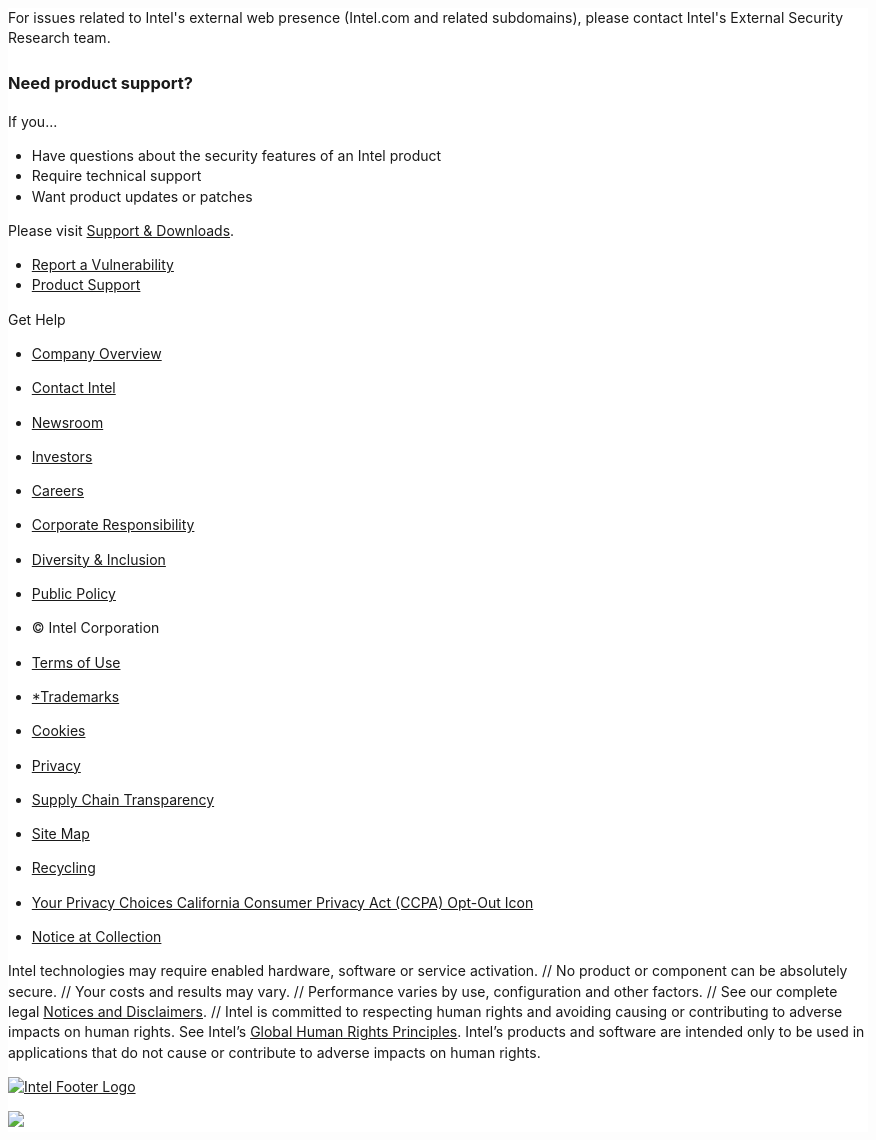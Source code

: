 For issues related to Intel's external web presence (Intel.com and related subdomains), please contact Intel's External Security Research team.

### Need product support?

If you...

* Have questions about the security features of an Intel product
* Require technical support
* Want product updates or patches

Please visit [Support & Downloads](/content/www/us/en/support.html).

* [Report a Vulnerability](#introtext_24d4)
* [Product Support](#introtext_c0f)

Get Help

* [Company Overview](/content/www/us/en/company-overview/company-overview.html)
* [Contact Intel](/content/www/us/en/support/contact-us.html)
* [Newsroom](/content/www/us/en/newsroom/home.html)
* [Investors](https://www.intc.com/)
* [Careers](/content/www/us/en/jobs/life-at-intel.html)
* [Corporate Responsibility](/content/www/us/en/corporate-responsibility/corporate-responsibility.html)
* [Diversity & Inclusion](/content/www/us/en/diversity/diversity-at-intel.html)
* [Public Policy](/content/www/us/en/company-overview/public-policy.html)

* © Intel Corporation
* [Terms of Use](/content/www/us/en/legal/terms-of-use.html)
* [\*Trademarks](/content/www/us/en/legal/trademarks.html)
* [Cookies](/content/www/us/en/privacy/intel-cookie-notice.html)
* [Privacy](/content/www/us/en/privacy/intel-privacy-notice.html)
* [Supply Chain Transparency](/content/www/us/en/corporate-responsibility/statement-combating-modern-slavery.html)
* [Site Map](/content/www/us/en/siteindex.html)
* [Recycling](/content/www/us/en/support/articles/000098122/services.html)
* [Your Privacy Choices
  California Consumer Privacy Act (CCPA) Opt-Out Icon](/)
* [Notice at Collection](/content/www/us/en/privacy/privacy-residents-certain-states.html)

Intel technologies may require enabled hardware, software or service activation. // No product or component can be absolutely secure. // Your costs and results may vary. // Performance varies by use, configuration and other factors. // See our complete legal [Notices and Disclaimers](https://edc.intel.com/content/www/us/en/products/performance/benchmarks/overview/#GUID-26B0C71C-25E9-477D-9007-52FCA56EE18C). // Intel is committed to respecting human rights and avoiding causing or contributing to adverse impacts on human rights. See Intel’s [Global Human Rights Principles](/content/www/us/en/policy/policy-human-rights.html). Intel’s products and software are intended only to be used in applications that do not cause or contribute to adverse impacts on human rights.

[![Intel Footer Logo](/content/dam/logos/intel-footer-logo.svg "Intel Footer Logo")](/content/www/us/en/homepage.html "Intel Footer Logo")

![](https://www.intel.com/akam/13/pixel_76c583d9?a=dD0wZjE0MzM1MmIxZGVlMWM1ZDgxMWEyOTYwNTVhMWI2MDExY2E1Njg2JmpzPW9mZg==)
